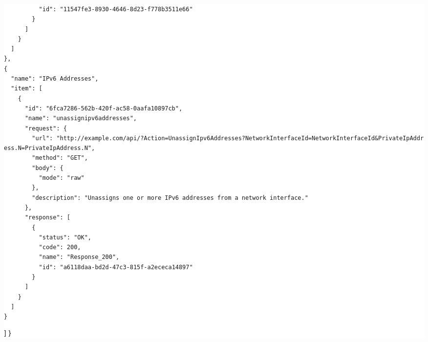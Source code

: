               "id": "11547fe3-8930-4646-8d23-f778b3511e66"
            }
          ]
        }
      ]
    },
    {
      "name": "IPv6 Addresses",
      "item": [
        {
          "id": "6fca7286-562b-420f-ac58-0aafa10897cb",
          "name": "unassignipv6addresses",
          "request": {
            "url": "http://example.com/api/?Action=UnassignIpv6Addresses?NetworkInterfaceId=NetworkInterfaceId&PrivateIpAddress.N=PrivateIpAddress.N",
            "method": "GET",
            "body": {
              "mode": "raw"
            },
            "description": "Unassigns one or more IPv6 addresses from a network interface."
          },
          "response": [
            {
              "status": "OK",
              "code": 200,
              "name": "Response_200",
              "id": "a6118daa-bd2d-47c3-815f-a2ececa14897"
            }
          ]
        }
      ]
    }
  ]
}